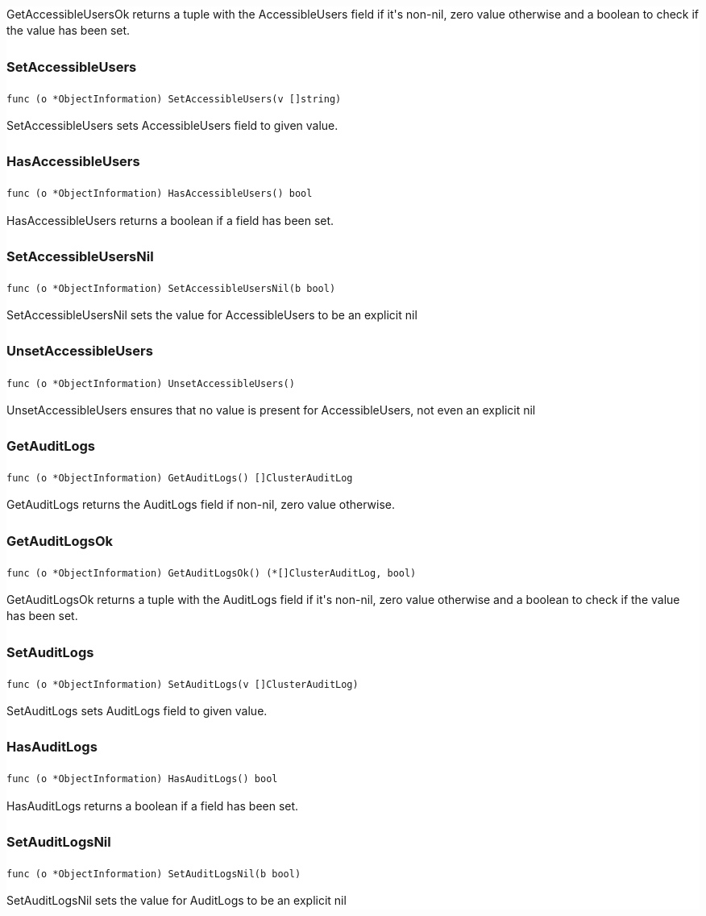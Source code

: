 GetAccessibleUsersOk returns a tuple with the AccessibleUsers field if it's non-nil, zero value otherwise
and a boolean to check if the value has been set.

### SetAccessibleUsers

`func (o *ObjectInformation) SetAccessibleUsers(v []string)`

SetAccessibleUsers sets AccessibleUsers field to given value.

### HasAccessibleUsers

`func (o *ObjectInformation) HasAccessibleUsers() bool`

HasAccessibleUsers returns a boolean if a field has been set.

### SetAccessibleUsersNil

`func (o *ObjectInformation) SetAccessibleUsersNil(b bool)`

 SetAccessibleUsersNil sets the value for AccessibleUsers to be an explicit nil

### UnsetAccessibleUsers
`func (o *ObjectInformation) UnsetAccessibleUsers()`

UnsetAccessibleUsers ensures that no value is present for AccessibleUsers, not even an explicit nil
### GetAuditLogs

`func (o *ObjectInformation) GetAuditLogs() []ClusterAuditLog`

GetAuditLogs returns the AuditLogs field if non-nil, zero value otherwise.

### GetAuditLogsOk

`func (o *ObjectInformation) GetAuditLogsOk() (*[]ClusterAuditLog, bool)`

GetAuditLogsOk returns a tuple with the AuditLogs field if it's non-nil, zero value otherwise
and a boolean to check if the value has been set.

### SetAuditLogs

`func (o *ObjectInformation) SetAuditLogs(v []ClusterAuditLog)`

SetAuditLogs sets AuditLogs field to given value.

### HasAuditLogs

`func (o *ObjectInformation) HasAuditLogs() bool`

HasAuditLogs returns a boolean if a field has been set.

### SetAuditLogsNil

`func (o *ObjectInformation) SetAuditLogsNil(b bool)`

 SetAuditLogsNil sets the value for AuditLogs to be an explicit nil
